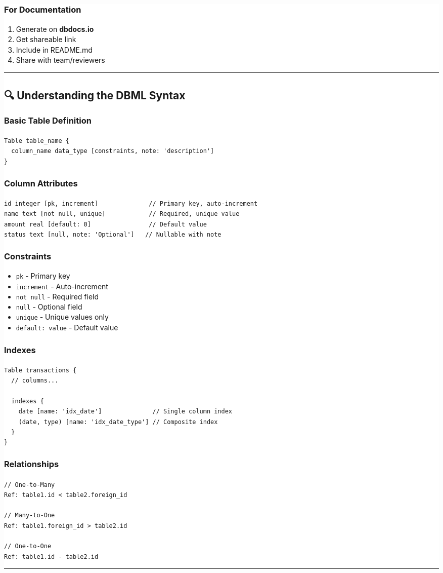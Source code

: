 ### For Documentation

1. Generate on **dbdocs.io**
2. Get shareable link
3. Include in README.md
4. Share with team/reviewers

---

## 🔍 Understanding the DBML Syntax

### Basic Table Definition

```dbml
Table table_name {
  column_name data_type [constraints, note: 'description']
}
```

### Column Attributes

```dbml
id integer [pk, increment]              // Primary key, auto-increment
name text [not null, unique]            // Required, unique value
amount real [default: 0]                // Default value
status text [null, note: 'Optional']   // Nullable with note
```

### Constraints

- `pk` - Primary key
- `increment` - Auto-increment
- `not null` - Required field
- `null` - Optional field
- `unique` - Unique values only
- `default: value` - Default value

### Indexes

```dbml
Table transactions {
  // columns...
  
  indexes {
    date [name: 'idx_date']              // Single column index
    (date, type) [name: 'idx_date_type'] // Composite index
  }
}
```

### Relationships

```dbml
// One-to-Many
Ref: table1.id < table2.foreign_id

// Many-to-One  
Ref: table1.foreign_id > table2.id

// One-to-One
Ref: table1.id - table2.id
```

---
